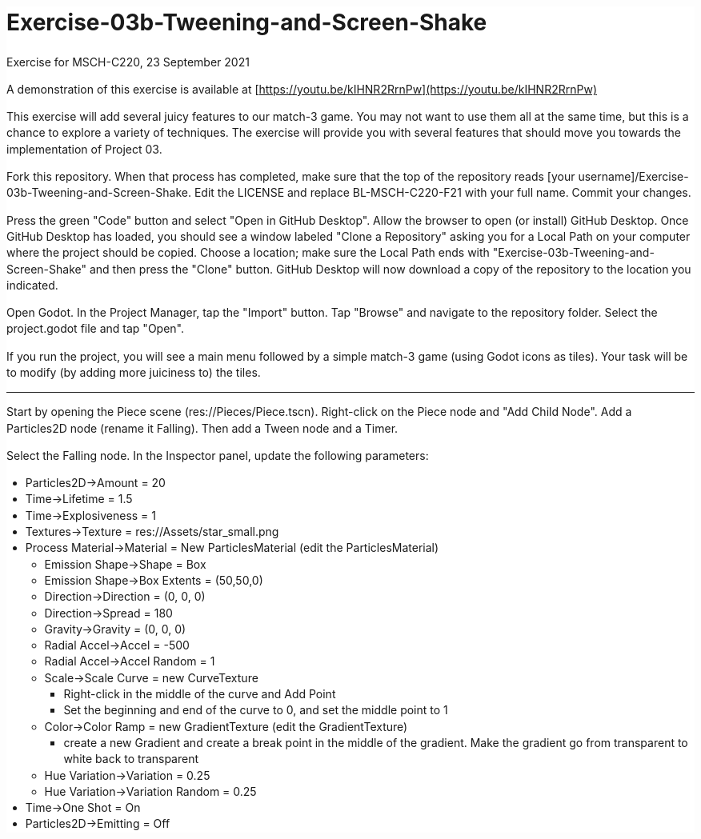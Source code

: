 # Exercise-03b-Tweening-and-Screen-Shake

Exercise for MSCH-C220, 23 September 2021

A demonstration of this exercise is available at [https://youtu.be/kIHNR2RrnPw](https://youtu.be/kIHNR2RrnPw)

This exercise will add several juicy features to our match-3 game. You may not want to use them all at the same time, but this is a chance to explore a variety of techniques. The exercise will provide you with several features that should move you towards the implementation of Project 03.

Fork this repository. When that process has completed, make sure that the top of the repository reads [your username]/Exercise-03b-Tweening-and-Screen-Shake. Edit the LICENSE and replace BL-MSCH-C220-F21 with your full name. Commit your changes.

Press the green "Code" button and select "Open in GitHub Desktop". Allow the browser to open (or install) GitHub Desktop. Once GitHub Desktop has loaded, you should see a window labeled "Clone a Repository" asking you for a Local Path on your computer where the project should be copied. Choose a location; make sure the Local Path ends with "Exercise-03b-Tweening-and-Screen-Shake" and then press the "Clone" button. GitHub Desktop will now download a copy of the repository to the location you indicated.

Open Godot. In the Project Manager, tap the "Import" button. Tap "Browse" and navigate to the repository folder. Select the project.godot file and tap "Open".

If you run the project, you will see a main menu followed by a simple match-3 game (using Godot icons as tiles). Your task will be to modify (by adding more juiciness to) the tiles.

---

Start by opening the Piece scene (res://Pieces/Piece.tscn). Right-click on the Piece node and "Add Child Node". Add a Particles2D node (rename it Falling). Then add a Tween node and a Timer.

Select the Falling node. In the Inspector panel, update the following parameters:
 * Particles2D->Amount = 20
 * Time->Lifetime = 1.5
 * Time->Explosiveness = 1
 * Textures->Texture = res://Assets/star_small.png
 * Process Material->Material = New ParticlesMaterial (edit the ParticlesMaterial)
   * Emission Shape->Shape = Box
   * Emission Shape->Box Extents = (50,50,0)
   * Direction->Direction = (0, 0, 0)
   * Direction->Spread = 180
   * Gravity->Gravity = (0, 0, 0)
   * Radial Accel->Accel = -500
   * Radial Accel->Accel Random = 1
   * Scale->Scale Curve = new CurveTexture
     * Right-click in the middle of the curve and Add Point
     * Set the beginning and end of the curve to 0, and set the middle point to 1
   * Color->Color Ramp = new GradientTexture (edit the GradientTexture)
     * create a new Gradient and create a break point in the middle of the gradient. Make the gradient go from transparent to white back to transparent
   * Hue Variation->Variation = 0.25
   * Hue Variation->Variation Random = 0.25
 * Time->One Shot = On
 * Particles2D->Emitting = Off
